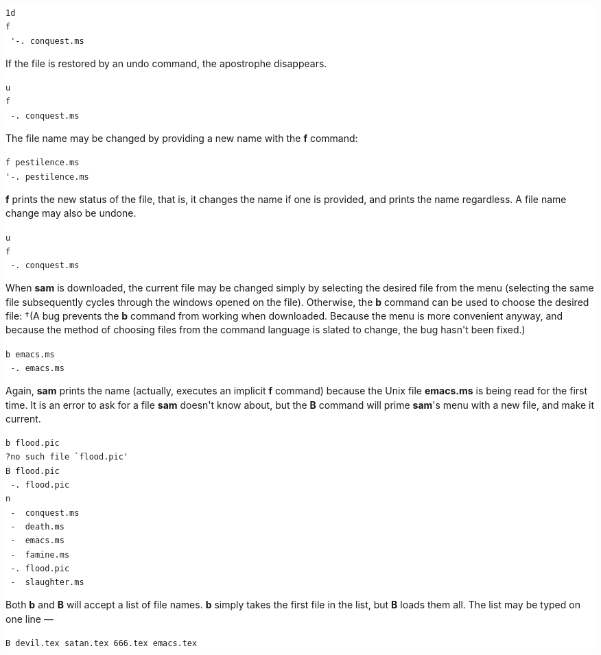     1d
    f
     '-. conquest.ms

If the file is restored by an undo command, the apostrophe disappears.

    u
    f
     -. conquest.ms

The file name may be changed by providing a new name with the **f** command:

    f pestilence.ms
    '-. pestilence.ms

**f** prints the new status of the file, that is, it changes the name if one is
provided, and prints the name regardless.  A file name change may also be
undone.

    u
    f
     -. conquest.ms


When **sam** is downloaded, the current file may be changed simply by selecting
the desired file from the menu (selecting the same file subsequently cycles
through the windows opened on the file).  Otherwise, the **b** command can be
used to choose the desired file: †(A bug prevents the **b** command from working
when downloaded.  Because the menu is more convenient anyway, and because the
method of choosing files from the command language is slated to change, the bug
hasn't been fixed.)

    b emacs.ms
     -. emacs.ms

Again, **sam** prints the name (actually, executes an implicit **f** command)
because the Unix file **emacs.ms** is being read for the first time.  It is an
error to ask for a file **sam** doesn't know about, but the **B** command will
prime **sam**'s menu with a new file, and make it current.

    b flood.pic
    ?no such file `flood.pic'
    B flood.pic
     -. flood.pic
    n
     -  conquest.ms
     -  death.ms
     -  emacs.ms
     -  famine.ms
     -. flood.pic
     -  slaughter.ms

Both **b** and **B** will accept a list of file names.  **b** simply takes the
first file in the list, but **B** loads them all.  The list may be typed on one
line —

    B devil.tex satan.tex 666.tex emacs.tex
